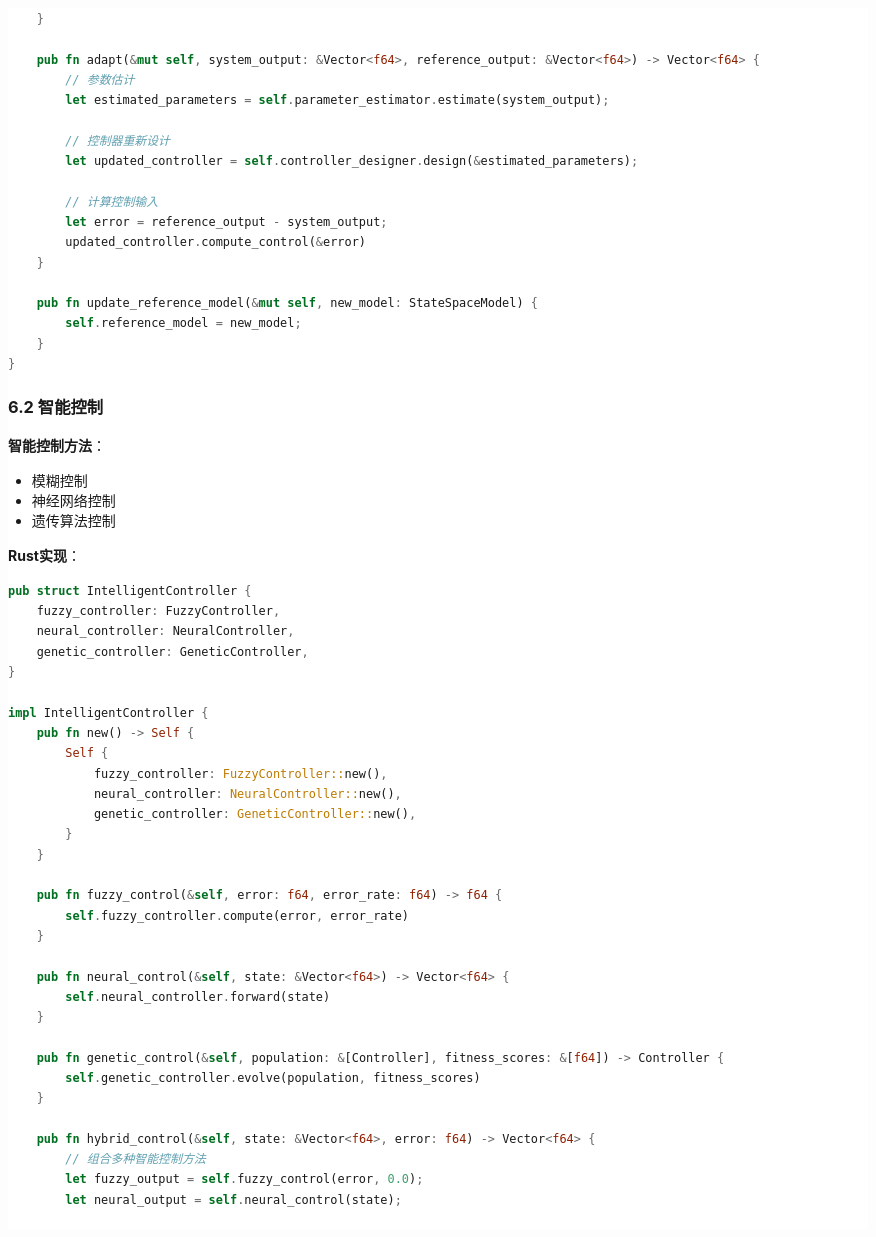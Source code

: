 ```rust
    }
    
    pub fn adapt(&mut self, system_output: &Vector<f64>, reference_output: &Vector<f64>) -> Vector<f64> {
        // 参数估计
        let estimated_parameters = self.parameter_estimator.estimate(system_output);
        
        // 控制器重新设计
        let updated_controller = self.controller_designer.design(&estimated_parameters);
        
        // 计算控制输入
        let error = reference_output - system_output;
        updated_controller.compute_control(&error)
    }
    
    pub fn update_reference_model(&mut self, new_model: StateSpaceModel) {
        self.reference_model = new_model;
    }
}
```

### 6.2 智能控制

**智能控制方法**：

- 模糊控制
- 神经网络控制
- 遗传算法控制

**Rust实现**：

```rust
pub struct IntelligentController {
    fuzzy_controller: FuzzyController,
    neural_controller: NeuralController,
    genetic_controller: GeneticController,
}

impl IntelligentController {
    pub fn new() -> Self {
        Self {
            fuzzy_controller: FuzzyController::new(),
            neural_controller: NeuralController::new(),
            genetic_controller: GeneticController::new(),
        }
    }
    
    pub fn fuzzy_control(&self, error: f64, error_rate: f64) -> f64 {
        self.fuzzy_controller.compute(error, error_rate)
    }
    
    pub fn neural_control(&self, state: &Vector<f64>) -> Vector<f64> {
        self.neural_controller.forward(state)
    }
    
    pub fn genetic_control(&self, population: &[Controller], fitness_scores: &[f64]) -> Controller {
        self.genetic_controller.evolve(population, fitness_scores)
    }
    
    pub fn hybrid_control(&self, state: &Vector<f64>, error: f64) -> Vector<f64> {
        // 组合多种智能控制方法
        let fuzzy_output = self.fuzzy_control(error, 0.0);
        let neural_output = self.neural_control(state);
        
```